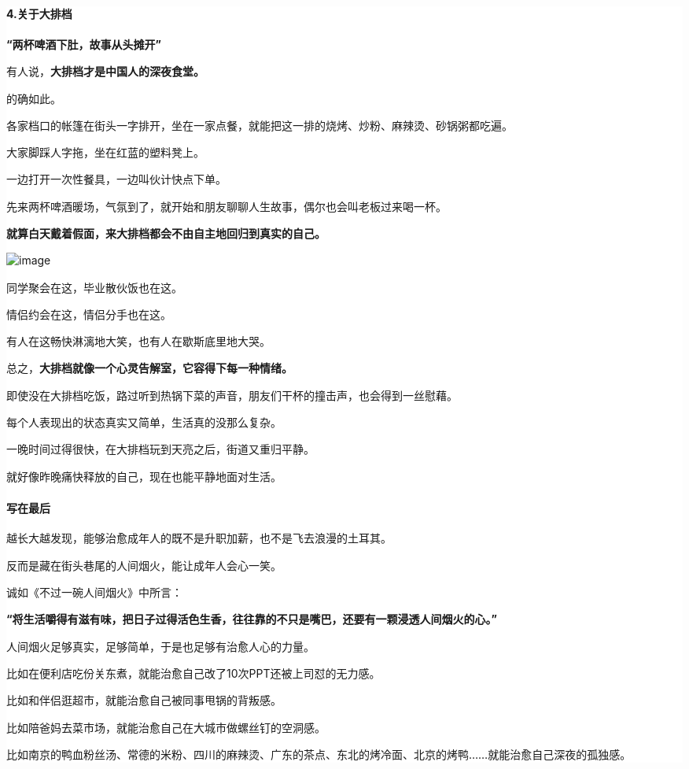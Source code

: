 #### **4.关于大排档**

**“两杯啤酒下肚，故事从头摊开”**

有人说，**大排档才是中国人的深夜食堂。**

的确如此。

各家档口的帐篷在街头一字排开，坐在一家点餐，就能把这一排的烧烤、炒粉、麻辣烫、砂锅粥都吃遍。

大家脚踩人字拖，坐在红蓝的塑料凳上。

一边打开一次性餐具，一边叫伙计快点下单。

先来两杯啤酒暖场，气氛到了，就开始和朋友聊聊人生故事，偶尔也会叫老板过来喝一杯。

**就算白天戴着假面，来大排档都会不由自主地回归到真实的自己。**

![image](http://upload-images.jianshu.io/upload_images/6943526-5388f74348faaaf4?imageMogr2/auto-orient/strip%7CimageView2/2/w/1240)

同学聚会在这，毕业散伙饭也在这。

情侣约会在这，情侣分手也在这。

有人在这畅快淋漓地大笑，也有人在歇斯底里地大哭。

总之，**大排档就像一个心灵告解室，它容得下每一种情绪。**

即使没在大排档吃饭，路过听到热锅下菜的声音，朋友们干杯的撞击声，也会得到一丝慰藉。

每个人表现出的状态真实又简单，生活真的没那么复杂。

一晚时间过得很快，在大排档玩到天亮之后，街道又重归平静。

就好像昨晚痛快释放的自己，现在也能平静地面对生活。

#### **写在最后**

越长大越发现，能够治愈成年人的既不是升职加薪，也不是飞去浪漫的土耳其。

反而是藏在街头巷尾的人间烟火，能让成年人会心一笑。

诚如《不过一碗人间烟火》中所言：

**“将生活嚼得有滋有味，把日子过得活色生香，往往靠的不只是嘴巴，还要有一颗浸透人间烟火的心。”**

人间烟火足够真实，足够简单，于是也足够有治愈人心的力量。

比如在便利店吃份关东煮，就能治愈自己改了10次PPT还被上司怼的无力感。

比如和伴侣逛超市，就能治愈自己被同事甩锅的背叛感。

比如陪爸妈去菜市场，就能治愈自己在大城市做螺丝钉的空洞感。

比如南京的鸭血粉丝汤、常德的米粉、四川的麻辣烫、广东的茶点、东北的烤冷面、北京的烤鸭……就能治愈自己深夜的孤独感。
